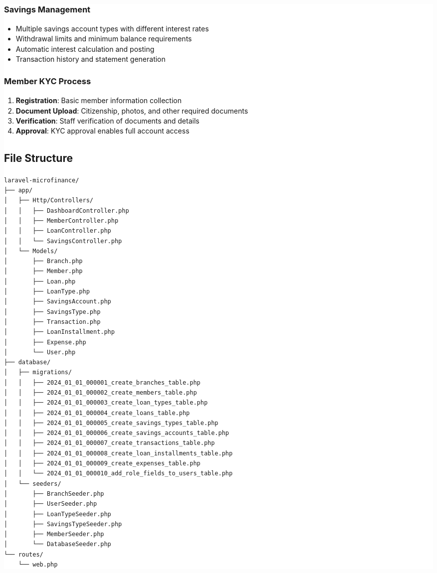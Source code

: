 ### Savings Management
- Multiple savings account types with different interest rates
- Withdrawal limits and minimum balance requirements
- Automatic interest calculation and posting
- Transaction history and statement generation

### Member KYC Process
1. **Registration**: Basic member information collection
2. **Document Upload**: Citizenship, photos, and other required documents
3. **Verification**: Staff verification of documents and details
4. **Approval**: KYC approval enables full account access

## File Structure

```
laravel-microfinance/
├── app/
│   ├── Http/Controllers/
│   │   ├── DashboardController.php
│   │   ├── MemberController.php
│   │   ├── LoanController.php
│   │   └── SavingsController.php
│   └── Models/
│       ├── Branch.php
│       ├── Member.php
│       ├── Loan.php
│       ├── LoanType.php
│       ├── SavingsAccount.php
│       ├── SavingsType.php
│       ├── Transaction.php
│       ├── LoanInstallment.php
│       ├── Expense.php
│       └── User.php
├── database/
│   ├── migrations/
│   │   ├── 2024_01_01_000001_create_branches_table.php
│   │   ├── 2024_01_01_000002_create_members_table.php
│   │   ├── 2024_01_01_000003_create_loan_types_table.php
│   │   ├── 2024_01_01_000004_create_loans_table.php
│   │   ├── 2024_01_01_000005_create_savings_types_table.php
│   │   ├── 2024_01_01_000006_create_savings_accounts_table.php
│   │   ├── 2024_01_01_000007_create_transactions_table.php
│   │   ├── 2024_01_01_000008_create_loan_installments_table.php
│   │   ├── 2024_01_01_000009_create_expenses_table.php
│   │   └── 2024_01_01_000010_add_role_fields_to_users_table.php
│   └── seeders/
│       ├── BranchSeeder.php
│       ├── UserSeeder.php
│       ├── LoanTypeSeeder.php
│       ├── SavingsTypeSeeder.php
│       ├── MemberSeeder.php
│       └── DatabaseSeeder.php
└── routes/
    └── web.php
```
